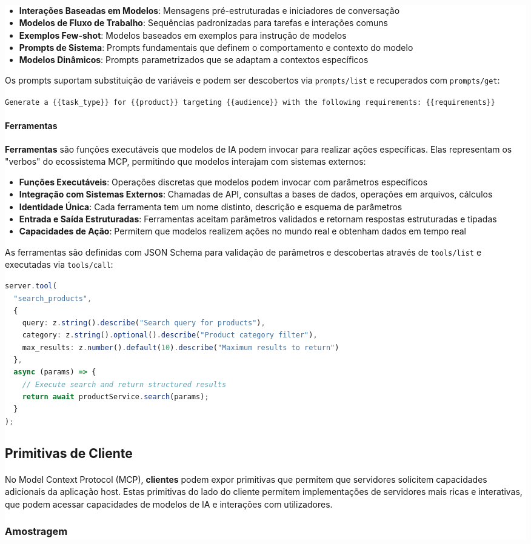 - **Interações Baseadas em Modelos**: Mensagens pré-estruturadas e iniciadores de conversação  
- **Modelos de Fluxo de Trabalho**: Sequências padronizadas para tarefas e interações comuns  
- **Exemplos Few-shot**: Modelos baseados em exemplos para instrução de modelos  
- **Prompts de Sistema**: Prompts fundamentais que definem o comportamento e contexto do modelo  
- **Modelos Dinâmicos**: Prompts parametrizados que se adaptam a contextos específicos  

Os prompts suportam substituição de variáveis e podem ser descobertos via `prompts/list` e recuperados com `prompts/get`:

```markdown
Generate a {{task_type}} for {{product}} targeting {{audience}} with the following requirements: {{requirements}}
```

#### Ferramentas

**Ferramentas** são funções executáveis que modelos de IA podem invocar para realizar ações específicas. Elas representam os "verbos" do ecossistema MCP, permitindo que modelos interajam com sistemas externos:

- **Funções Executáveis**: Operações discretas que modelos podem invocar com parâmetros específicos  
- **Integração com Sistemas Externos**: Chamadas de API, consultas a bases de dados, operações em arquivos, cálculos  
- **Identidade Única**: Cada ferramenta tem um nome distinto, descrição e esquema de parâmetros  
- **Entrada e Saída Estruturadas**: Ferramentas aceitam parâmetros validados e retornam respostas estruturadas e tipadas  
- **Capacidades de Ação**: Permitem que modelos realizem ações no mundo real e obtenham dados em tempo real  

As ferramentas são definidas com JSON Schema para validação de parâmetros e descobertas através de `tools/list` e executadas via `tools/call`:

```typescript
server.tool(
  "search_products", 
  {
    query: z.string().describe("Search query for products"),
    category: z.string().optional().describe("Product category filter"),
    max_results: z.number().default(10).describe("Maximum results to return")
  }, 
  async (params) => {
    // Execute search and return structured results
    return await productService.search(params);
  }
);
```

## Primitivas de Cliente

No Model Context Protocol (MCP), **clientes** podem expor primitivas que permitem que servidores solicitem capacidades adicionais da aplicação host. Estas primitivas do lado do cliente permitem implementações de servidores mais ricas e interativas, que podem acessar capacidades de modelos de IA e interações com utilizadores.

### Amostragem
